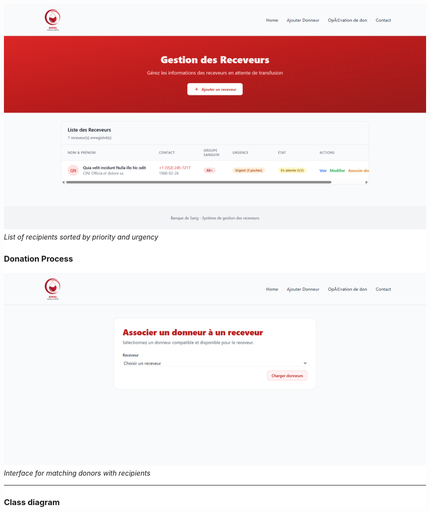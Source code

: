 ![Recipient List](screenshots/recman.png)
*List of recipients sorted by priority and urgency*

### Donation Process
![Donation Form](screenshots/donationform.png)
*Interface for matching donors with recipients*

---
### Class diagram
